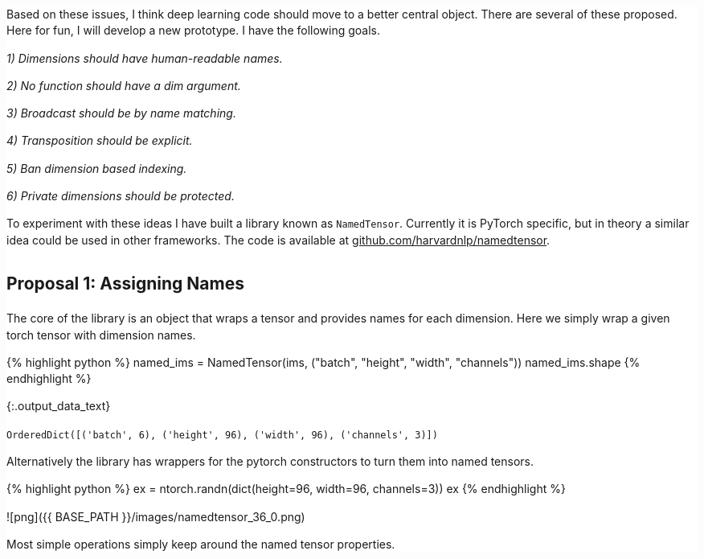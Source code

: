 Based on these issues, I think deep learning code should move to a better
central object. There are several of these proposed. Here for fun, I will
develop a new prototype. I have the following goals.

*1) Dimensions should have human-readable names.*

*2) No function should have a dim argument.*

*3) Broadcast should be by name matching.*

*4) Transposition should be explicit.*

*5) Ban dimension based indexing.*

*6) Private dimensions should be protected.*





To experiment with these ideas I have built a library known as `NamedTensor`.
Currently it is PyTorch specific, but in theory a similar idea could be used in
other frameworks. The code is available at
[github.com/harvardnlp/namedtensor](https://github.com/harvardnlp/namedtensor).

## Proposal 1: Assigning Names

The core of the library is an object that wraps a tensor and provides names for
each dimension. Here we simply wrap a given torch tensor with dimension names.


{% highlight python %}
named_ims = NamedTensor(ims, ("batch", "height", "width", "channels"))
named_ims.shape
{% endhighlight %}




{:.output_data_text}
```
OrderedDict([('batch', 6), ('height', 96), ('width', 96), ('channels', 3)])
```



Alternatively the library has wrappers for the pytorch constructors to turn them
into named tensors.


{% highlight python %}
ex = ntorch.randn(dict(height=96, width=96, channels=3))
ex
{% endhighlight %}




![png]({{ BASE_PATH }}/images/namedtensor_36_0.png)



Most simple operations simply keep around the named tensor properties.
